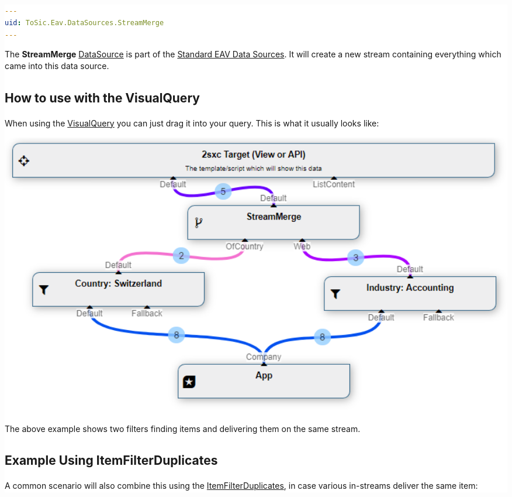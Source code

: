 ```yaml
---
uid: ToSic.Eav.DataSources.StreamMerge
---
```


The **StreamMerge** [DataSource](xref:NetCode.DataSources.DataSource) is part of the [Standard EAV Data Sources](xref:Basics.Query.DataSources.Index). It will create a new stream containing everything which came into this data source.  

## How to use with the VisualQuery
When using the  [VisualQuery](xref:Basics.Query.VisualQuery.Index)  you can just drag it into your query. This is what it usually looks like:

<img src="./assets/stream-merge-basic.png" width="100%" class="full-width">

The above example shows two filters finding items and delivering them on the same stream. 

## Example Using ItemFilterDuplicates
A common scenario will also combine this using the [ItemFilterDuplicates](xref:ToSic.Eav.DataSources.ItemFilterDuplicates), in case various in-streams deliver the same item:
